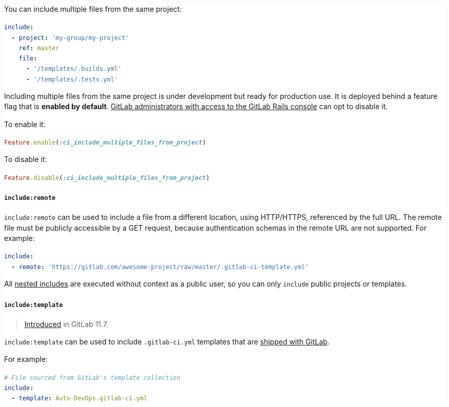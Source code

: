 You can include multiple files from the same project:

```yaml
include:
  - project: 'my-group/my-project'
    ref: master
    file:
      - '/templates/.builds.yml'
      - '/templates/.tests.yml'
```

Including multiple files from the same project is under development but ready for production use. It is
deployed behind a feature flag that is **enabled by default**.
[GitLab administrators with access to the GitLab Rails console](../../administration/feature_flags.md)
can opt to disable it.

To enable it:

```ruby
Feature.enable(:ci_include_multiple_files_from_project)
```

To disable it:

```ruby
Feature.disable(:ci_include_multiple_files_from_project)
```

#### `include:remote`

`include:remote` can be used to include a file from a different location,
using HTTP/HTTPS, referenced by the full URL. The remote file must be
publicly accessible by a GET request, because authentication schemas
in the remote URL are not supported. For example:

```yaml
include:
  - remote: 'https://gitlab.com/awesome-project/raw/master/.gitlab-ci-template.yml'
```

All [nested includes](#nested-includes) are executed without context as a public user,
so you can only `include` public projects or templates.

#### `include:template`

> [Introduced](https://gitlab.com/gitlab-org/gitlab-foss/-/issues/53445) in GitLab 11.7.

`include:template` can be used to include `.gitlab-ci.yml` templates that are
[shipped with GitLab](https://gitlab.com/gitlab-org/gitlab/tree/master/lib/gitlab/ci/templates).

For example:

```yaml
# File sourced from GitLab's template collection
include:
  - template: Auto-DevOps.gitlab-ci.yml
```
